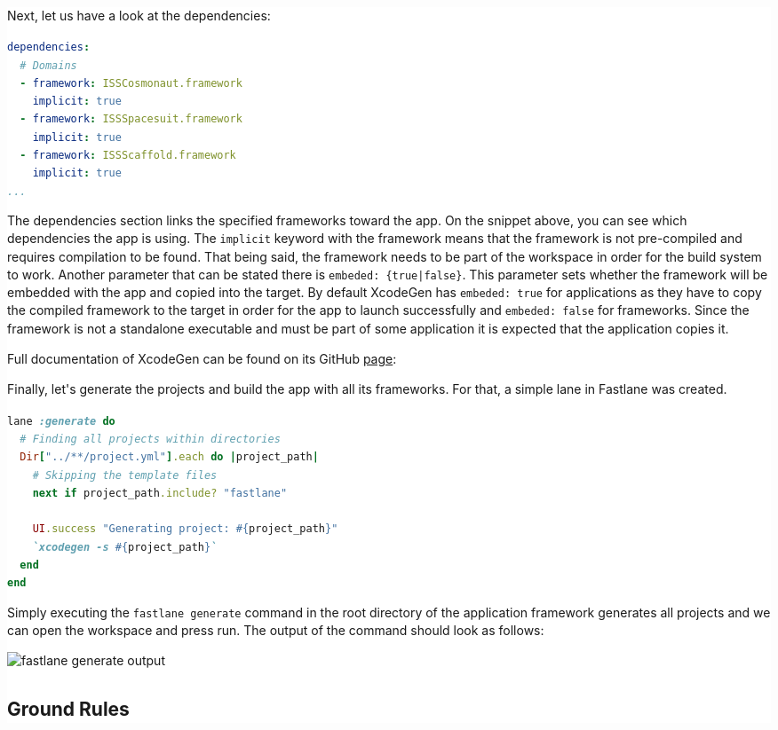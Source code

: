 Next, let us have a look at the dependencies:

``` yaml
dependencies:
  # Domains
  - framework: ISSCosmonaut.framework
    implicit: true
  - framework: ISSSpacesuit.framework
    implicit: true
  - framework: ISSScaffold.framework
    implicit: true
...
```

The dependencies section links the specified frameworks toward the app.
On the snippet above, you can see which dependencies the app is using.
The `implicit` keyword with the framework means that the framework is
not pre-compiled and requires compilation to be found. That being said,
the framework needs to be part of the workspace in order for the build
system to work. Another parameter that can be stated there is
`embeded: {true|false}`. This parameter sets whether the framework will
be embedded with the app and copied into the target. By default XcodeGen
has `embeded: true` for applications as they have to copy the compiled
framework to the target in order for the app to launch successfully and
`embeded: false` for frameworks. Since the framework is not a standalone
executable and must be part of some application it is expected that the
application copies it.

Full documentation of XcodeGen can be found on its GitHub
[page](https://github.com/yonaskolb/XcodeGen):

Finally, let's generate the projects and build the app with all its
frameworks. For that, a simple lane in Fastlane was created.

``` ruby
lane :generate do
  # Finding all projects within directories
  Dir["../**/project.yml"].each do |project_path|
    # Skipping the template files
    next if project_path.include? "fastlane"

    UI.success "Generating project: #{project_path}"
    `xcodegen -s #{project_path}`
  end
end
```

Simply executing the `fastlane generate` command in the root directory
of the application framework generates all projects and we can open the
workspace and press run. The output of the command should look as
follows:

![fastlane generate output](assets/fastlane_generate.png)

## Ground Rules
